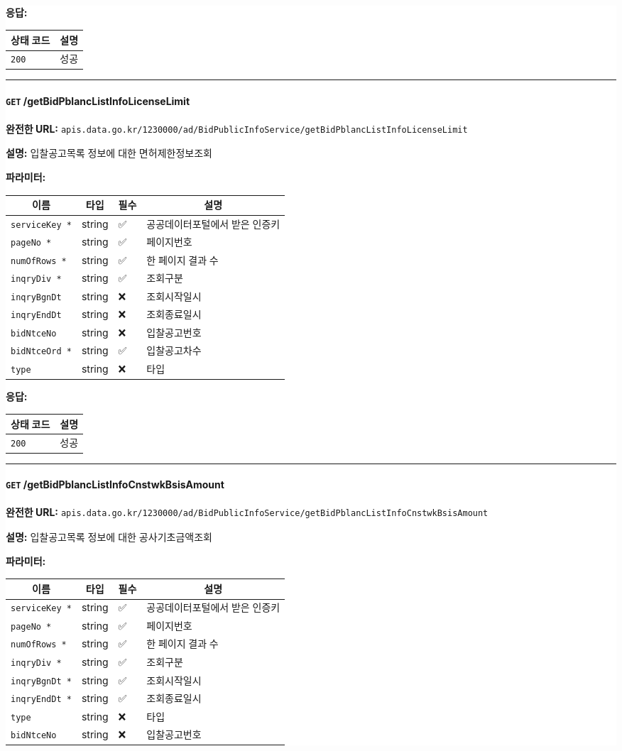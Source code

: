 
**응답:**

| 상태 코드 | 설명 |
|-----------|------|
| `200` | 성공 |

---

#### `GET` /getBidPblancListInfoLicenseLimit
**완전한 URL:** `apis.data.go.kr/1230000/ad/BidPublicInfoService/getBidPblancListInfoLicenseLimit`

**설명:** 입찰공고목록 정보에 대한 면허제한정보조회

**파라미터:**

| 이름 | 타입 | 필수 | 설명 |
|------|------|------|------|
| `serviceKey *` | string | ✅ | 공공데이터포털에서 받은 인증키 |
| `pageNo *` | string | ✅ | 페이지번호 |
| `numOfRows *` | string | ✅ | 한 페이지 결과 수 |
| `inqryDiv *` | string | ✅ | 조회구분 |
| `inqryBgnDt` | string | ❌ | 조회시작일시 |
| `inqryEndDt` | string | ❌ | 조회종료일시 |
| `bidNtceNo` | string | ❌ | 입찰공고번호 |
| `bidNtceOrd *` | string | ✅ | 입찰공고차수 |
| `type` | string | ❌ | 타입 |

**응답:**

| 상태 코드 | 설명 |
|-----------|------|
| `200` | 성공 |

---

#### `GET` /getBidPblancListInfoCnstwkBsisAmount
**완전한 URL:** `apis.data.go.kr/1230000/ad/BidPublicInfoService/getBidPblancListInfoCnstwkBsisAmount`

**설명:** 입찰공고목록 정보에 대한 공사기초금액조회

**파라미터:**

| 이름 | 타입 | 필수 | 설명 |
|------|------|------|------|
| `serviceKey *` | string | ✅ | 공공데이터포털에서 받은 인증키 |
| `pageNo *` | string | ✅ | 페이지번호 |
| `numOfRows *` | string | ✅ | 한 페이지 결과 수 |
| `inqryDiv *` | string | ✅ | 조회구분 |
| `inqryBgnDt *` | string | ✅ | 조회시작일시 |
| `inqryEndDt *` | string | ✅ | 조회종료일시 |
| `type` | string | ❌ | 타입 |
| `bidNtceNo` | string | ❌ | 입찰공고번호 |
